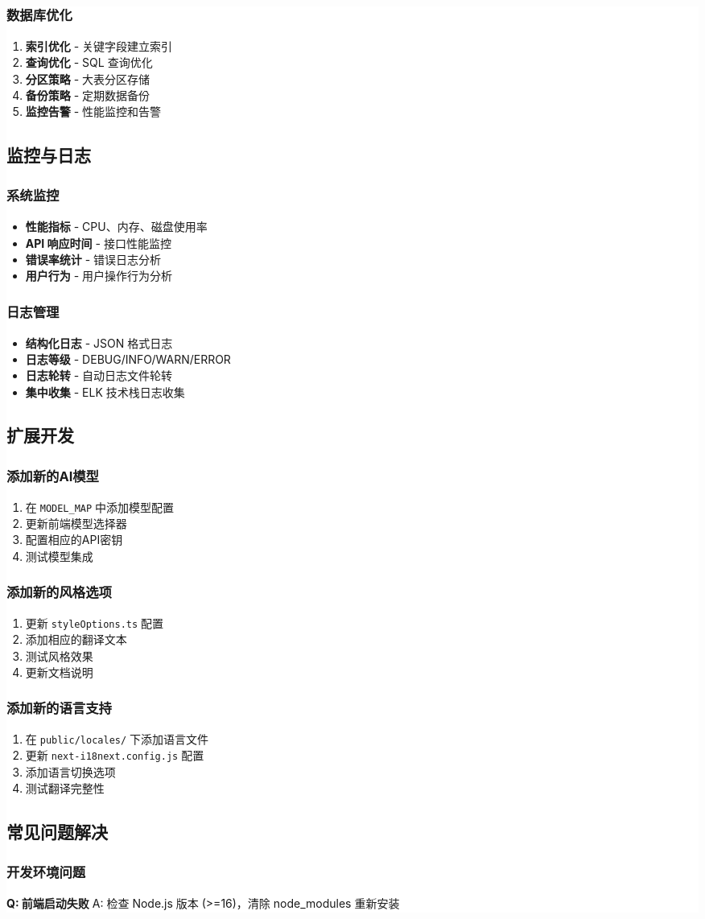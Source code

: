 ### 数据库优化
1. **索引优化** - 关键字段建立索引
2. **查询优化** - SQL 查询优化
3. **分区策略** - 大表分区存储
4. **备份策略** - 定期数据备份
5. **监控告警** - 性能监控和告警

## 监控与日志

### 系统监控
- **性能指标** - CPU、内存、磁盘使用率
- **API 响应时间** - 接口性能监控
- **错误率统计** - 错误日志分析
- **用户行为** - 用户操作行为分析

### 日志管理
- **结构化日志** - JSON 格式日志
- **日志等级** - DEBUG/INFO/WARN/ERROR
- **日志轮转** - 自动日志文件轮转
- **集中收集** - ELK 技术栈日志收集

## 扩展开发

### 添加新的AI模型
1. 在 `MODEL_MAP` 中添加模型配置
2. 更新前端模型选择器
3. 配置相应的API密钥
4. 测试模型集成

### 添加新的风格选项
1. 更新 `styleOptions.ts` 配置
2. 添加相应的翻译文本
3. 测试风格效果
4. 更新文档说明

### 添加新的语言支持
1. 在 `public/locales/` 下添加语言文件
2. 更新 `next-i18next.config.js` 配置
3. 添加语言切换选项
4. 测试翻译完整性

## 常见问题解决

### 开发环境问题

**Q: 前端启动失败**
A: 检查 Node.js 版本 (>=16)，清除 node_modules 重新安装
